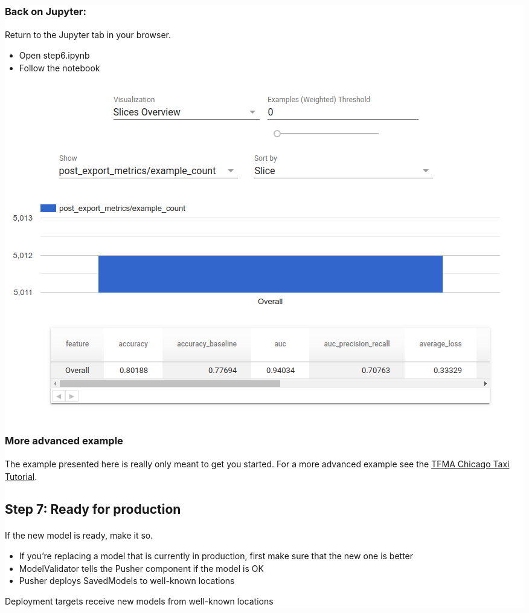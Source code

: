 ### Back on Jupyter:

Return to the Jupyter tab in your browser.

* Open step6.ipynb
* Follow the notebook

![Analyzing model performance](images/workshop/step6notebook.png)

### More advanced example

The example presented here is really only meant to get you started.
For a more advanced example see the [TFMA Chicago Taxi Tutorial](
https://www.tensorflow.org/tfx/tutorials/model_analysis/chicago_taxi).

## Step 7: Ready for production

If the new model is ready, make it so.

* If you’re replacing a model that is currently in production, first make sure
that the new one is better
* ModelValidator tells the Pusher component if the model is OK
* Pusher deploys SavedModels to well-known locations

Deployment targets receive new models from well-known locations
